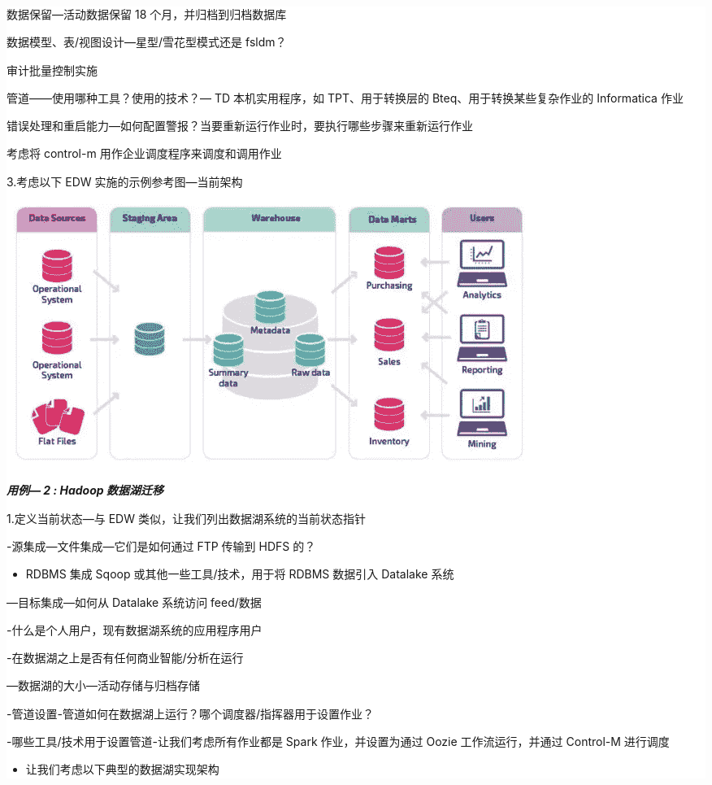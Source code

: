 数据保留—活动数据保留 18 个月，并归档到归档数据库

数据模型、表/视图设计—星型/雪花型模式还是 fsldm？

审计批量控制实施

管道——使用哪种工具？使用的技术？— TD 本机实用程序，如 TPT、用于转换层的 Bteq、用于转换某些复杂作业的 Informatica 作业

错误处理和重启能力—如何配置警报？当要重新运行作业时，要执行哪些步骤来重新运行作业

考虑将 control-m 用作企业调度程序来调度和调用作业

3.考虑以下 EDW 实施的示例参考图—当前架构

![](img/be307886136762fcb345f8a89f42008a.png)

***用例— 2 : Hadoop 数据湖迁移***

1.定义当前状态—与 EDW 类似，让我们列出数据湖系统的当前状态指针

-源集成—文件集成—它们是如何通过 FTP 传输到 HDFS 的？

- RDBMS 集成 Sqoop 或其他一些工具/技术，用于将 RDBMS 数据引入 Datalake 系统

—目标集成—如何从 Datalake 系统访问 feed/数据

-什么是个人用户，现有数据湖系统的应用程序用户

-在数据湖之上是否有任何商业智能/分析在运行

—数据湖的大小—活动存储与归档存储

-管道设置-管道如何在数据湖上运行？哪个调度器/指挥器用于设置作业？

-哪些工具/技术用于设置管道-让我们考虑所有作业都是 Spark 作业，并设置为通过 Oozie 工作流运行，并通过 Control-M 进行调度

*   让我们考虑以下典型的数据湖实现架构
